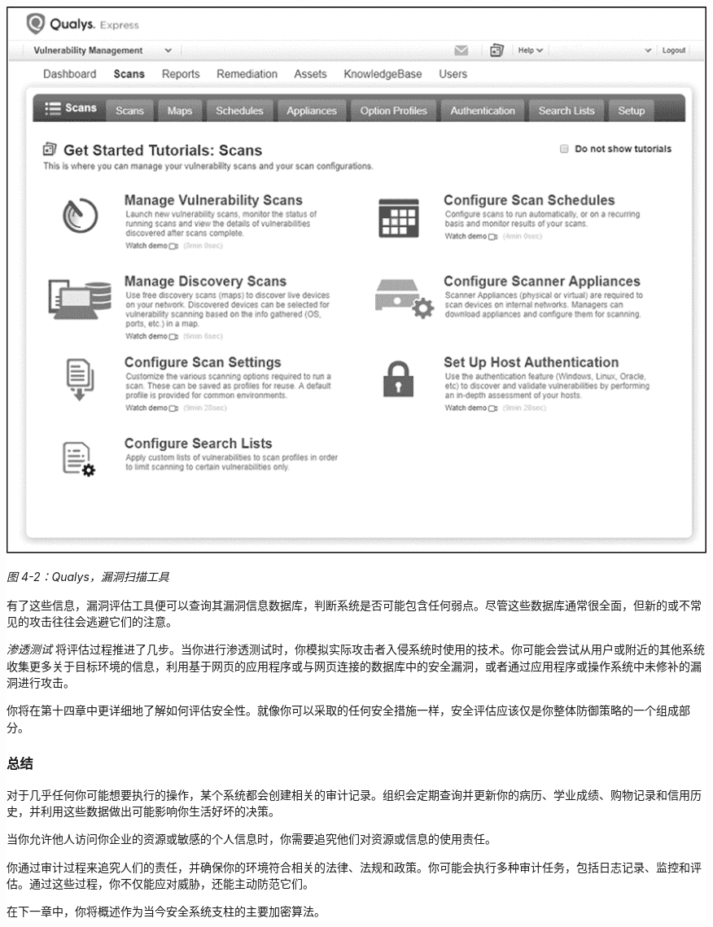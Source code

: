 ![Image](img/04fig02.jpg)

*图 4-2：Qualys，漏洞扫描工具*

有了这些信息，漏洞评估工具便可以查询其漏洞信息数据库，判断系统是否可能包含任何弱点。尽管这些数据库通常很全面，但新的或不常见的攻击往往会逃避它们的注意。

*渗透测试* 将评估过程推进了几步。当你进行渗透测试时，你模拟实际攻击者入侵系统时使用的技术。你可能会尝试从用户或附近的其他系统收集更多关于目标环境的信息，利用基于网页的应用程序或与网页连接的数据库中的安全漏洞，或者通过应用程序或操作系统中未修补的漏洞进行攻击。

你将在第十四章中更详细地了解如何评估安全性。就像你可以采取的任何安全措施一样，安全评估应该仅是你整体防御策略的一个组成部分。

### 总结

对于几乎任何你可能想要执行的操作，某个系统都会创建相关的审计记录。组织会定期查询并更新你的病历、学业成绩、购物记录和信用历史，并利用这些数据做出可能影响你生活好坏的决策。

当你允许他人访问你企业的资源或敏感的个人信息时，你需要追究他们对资源或信息的使用责任。

你通过审计过程来追究人们的责任，并确保你的环境符合相关的法律、法规和政策。你可能会执行多种审计任务，包括日志记录、监控和评估。通过这些过程，你不仅能应对威胁，还能主动防范它们。

在下一章中，你将概述作为当今安全系统支柱的主要加密算法。
